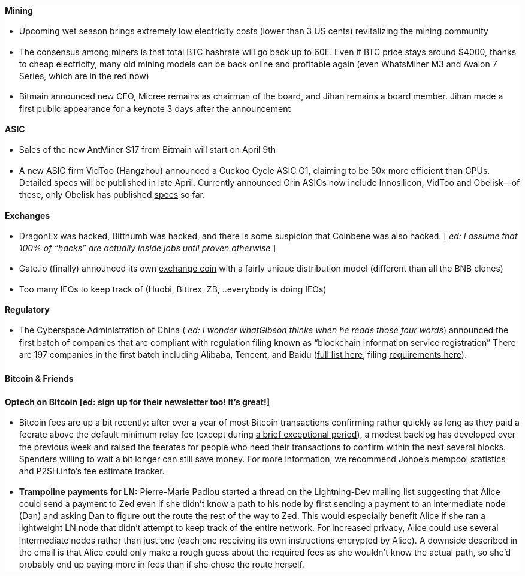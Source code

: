  **Mining**

  * Upcoming wet season brings extremely low electricity costs (lower than 3 US cents) revitalizing the mining community

  * The consensus among miners is that total BTC hashrate will go back up to 60E. Even if BTC price stays around $4000, thanks to cheap electricity, many old mining models can be back online and profitable again (even WhatsMiner M3 and Avalon 7 Series, which are in the red now)

  * Bitmain announced new CEO, Micree remains as chairman of the board, and Jihan remains a board member. Jihan made a first public appearance for a keynote 3 days after the announcement 

**ASIC**

  * Sales of the new AntMiner S17 from Bitmain will start on April 9th 

  * A new ASIC firm VidToo (Hangzhou) announced a Cuckoo Cycle ASIC G1, claiming to be 50x more efficient than GPUs. Detailed specs will be published in late April. Currently announced Grin ASICs now include Innosilicon, VidToo and Obelisk—of these, only Obelisk has published [specs](https://obelisk.tech/products/grn1.html) so far. 

**Exchanges**

  * DragonEx was hacked, Bitthumb was hacked, and there is some suspicion that Coinbene was also hacked. [ _ed: I assume that 100% of “hacks” are actually inside jobs until proven otherwise_ ]

  * Gate.io (finally) announced its own [exchange coin](https://www.gateio.co/article/16808) with a fairly unique distribution model (different than all the BNB clones)

  * Too many IEOs to keep track of (Huobi, Bittrex, ZB, ..everybody is doing IEOs) 

**Regulatory**

  * The Cyberspace Administration of China ( _ed: I wonder what[Gibson](http://twitter.com/greatdismal) thinks when he reads those four words_) announced the first batch of companies that are compliant with regulation filing known as “blockchain information service registration” There are 197 companies in the first batch including Alibaba, Tencent, and Baidu ([full list here](http://www.cac.gov.cn/1124305122_15539349948111n.pdf), filing [requirements here](http://www.cac.gov.cn/2019-01/10/c_1123971164.htm)).

#### Bitcoin & Friends

 **[Optech](https://bitcoinops.org/en/newsletters/2019/03/12/) on Bitcoin [ed:
sign up for their newsletter too! it’s great!]**

  * Bitcoin fees are up a bit recently: after over a year of most Bitcoin transactions confirming rather quickly as long as they paid a feerate above the default minimum relay fee (except during [a brief exceptional period](https://bitcoinops.org/en/newsletters/2018/11/20/)), a modest backlog has developed over the previous week and raised the feerates for people who need their transactions to confirm within the next several blocks. Spenders willing to wait a bit longer can still save money. For more information, we recommend [Johoe’s mempool statistics](https://jochen-hoenicke.de/queue/#0,1w) and [P2SH.info’s fee estimate tracker](https://p2sh.info/dashboard/db/fee-estimation?orgId=1).

  *  **Trampoline payments for LN:**  Pierre-Marie Padiou started a [thread](https://lists.linuxfoundation.org/pipermail/lightning-dev/2019-March/001939.html) on the Lightning-Dev mailing list suggesting that Alice could send a payment to Zed even if she didn’t know a path to his node by first sending a payment to an intermediate node (Dan) and asking Dan to figure out the route the rest of the way to Zed. This would especially benefit Alice if she ran a lightweight LN node that didn’t attempt to keep track of the entire network. For increased privacy, Alice could use several intermediate nodes rather than just one (each one receiving its own instructions encrypted by Alice). A downside described in the email is that Alice could only make a rough guess about the required fees as she wouldn’t know the actual path, so she’d probably end up paying more in fees than if she chose the route herself.

